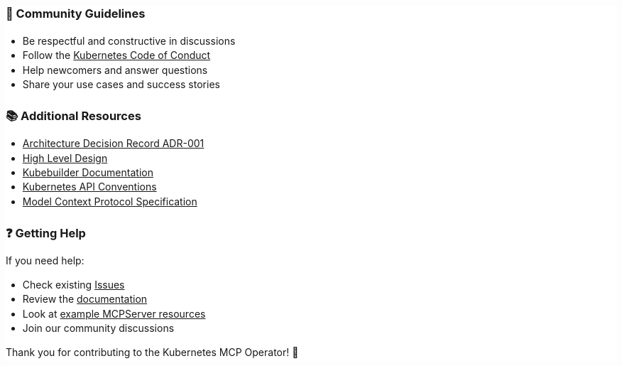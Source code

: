 ### 🤝 Community Guidelines

- Be respectful and constructive in discussions
- Follow the [Kubernetes Code of Conduct](https://kubernetes.io/community/code-of-conduct/)
- Help newcomers and answer questions
- Share your use cases and success stories

### 📚 Additional Resources

- [Architecture Decision Record ADR-001](docs/adr/ADR-001.md)
- [High Level Design](HLD.md)
- [Kubebuilder Documentation](https://book.kubebuilder.io/)
- [Kubernetes API Conventions](https://github.com/kubernetes/community/blob/master/contributors/devel/sig-architecture/api-conventions.md)
- [Model Context Protocol Specification](https://modelcontextprotocol.io/)

### ❓ Getting Help

If you need help:

- Check existing [Issues](https://github.com/v2dY/kmcp/issues)
- Review the [documentation](README.md)
- Look at [example MCPServer resources](config/samples/)
- Join our community discussions

Thank you for contributing to the Kubernetes MCP Operator! 🎉
